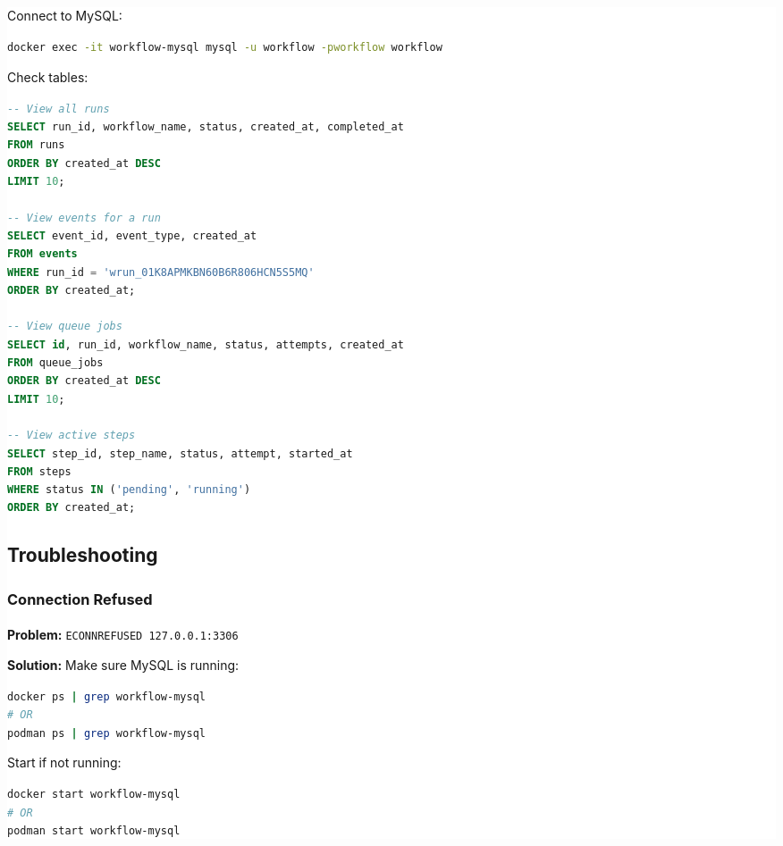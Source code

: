 Connect to MySQL:

```bash
docker exec -it workflow-mysql mysql -u workflow -pworkflow workflow
```

Check tables:

```sql
-- View all runs
SELECT run_id, workflow_name, status, created_at, completed_at
FROM runs
ORDER BY created_at DESC
LIMIT 10;

-- View events for a run
SELECT event_id, event_type, created_at
FROM events
WHERE run_id = 'wrun_01K8APMKBN60B6R806HCN5S5MQ'
ORDER BY created_at;

-- View queue jobs
SELECT id, run_id, workflow_name, status, attempts, created_at
FROM queue_jobs
ORDER BY created_at DESC
LIMIT 10;

-- View active steps
SELECT step_id, step_name, status, attempt, started_at
FROM steps
WHERE status IN ('pending', 'running')
ORDER BY created_at;
```

## Troubleshooting

### Connection Refused

**Problem:** `ECONNREFUSED 127.0.0.1:3306`

**Solution:** Make sure MySQL is running:

```bash
docker ps | grep workflow-mysql
# OR
podman ps | grep workflow-mysql
```

Start if not running:

```bash
docker start workflow-mysql
# OR
podman start workflow-mysql
```
